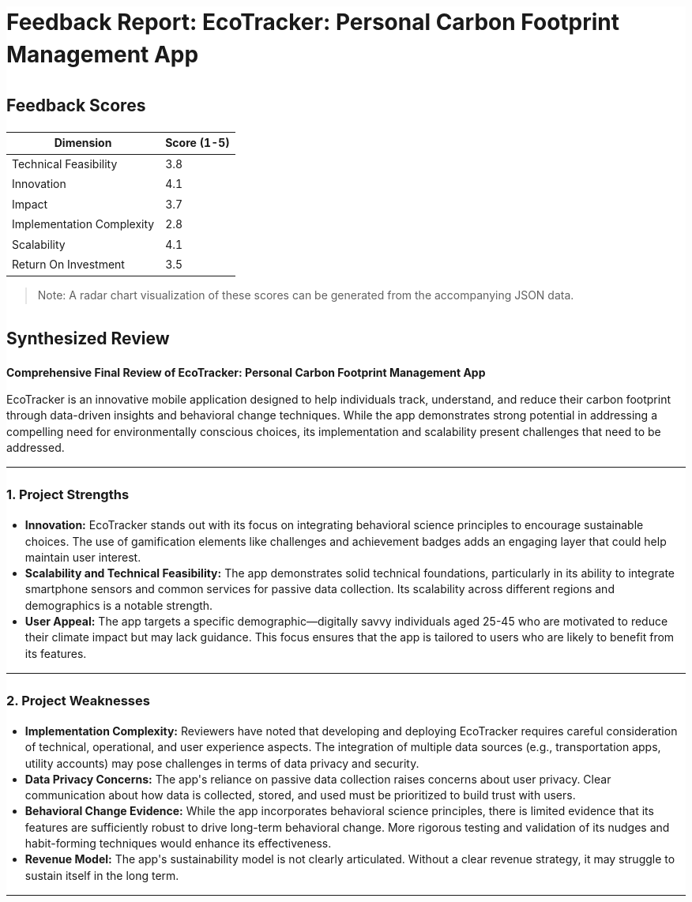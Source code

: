 # Feedback Report: EcoTracker: Personal Carbon Footprint Management App

## Feedback Scores

| Dimension | Score (1-5) |
|-----------|------------|
| Technical Feasibility | 3.8 |
| Innovation | 4.1 |
| Impact | 3.7 |
| Implementation Complexity | 2.8 |
| Scalability | 4.1 |
| Return On Investment | 3.5 |

> Note: A radar chart visualization of these scores can be generated from the accompanying JSON data.

## Synthesized Review



**Comprehensive Final Review of EcoTracker: Personal Carbon Footprint Management App**

EcoTracker is an innovative mobile application designed to help individuals track, understand, and reduce their carbon footprint through data-driven insights and behavioral change techniques. While the app demonstrates strong potential in addressing a compelling need for environmentally conscious choices, its implementation and scalability present challenges that need to be addressed.

---

### **1. Project Strengths**
- **Innovation:** EcoTracker stands out with its focus on integrating behavioral science principles to encourage sustainable choices. The use of gamification elements like challenges and achievement badges adds an engaging layer that could help maintain user interest.
- **Scalability and Technical Feasibility:** The app demonstrates solid technical foundations, particularly in its ability to integrate smartphone sensors and common services for passive data collection. Its scalability across different regions and demographics is a notable strength.
- **User Appeal:** The app targets a specific demographic—digitally savvy individuals aged 25-45 who are motivated to reduce their climate impact but may lack guidance. This focus ensures that the app is tailored to users who are likely to benefit from its features.

---

### **2. Project Weaknesses**
- **Implementation Complexity:** Reviewers have noted that developing and deploying EcoTracker requires careful consideration of technical, operational, and user experience aspects. The integration of multiple data sources (e.g., transportation apps, utility accounts) may pose challenges in terms of data privacy and security.
- **Data Privacy Concerns:** The app's reliance on passive data collection raises concerns about user privacy. Clear communication about how data is collected, stored, and used must be prioritized to build trust with users.
- **Behavioral Change Evidence:** While the app incorporates behavioral science principles, there is limited evidence that its features are sufficiently robust to drive long-term behavioral change. More rigorous testing and validation of its nudges and habit-forming techniques would enhance its effectiveness.
- **Revenue Model:** The app's sustainability model is not clearly articulated. Without a clear revenue strategy, it may struggle to sustain itself in the long term.

---